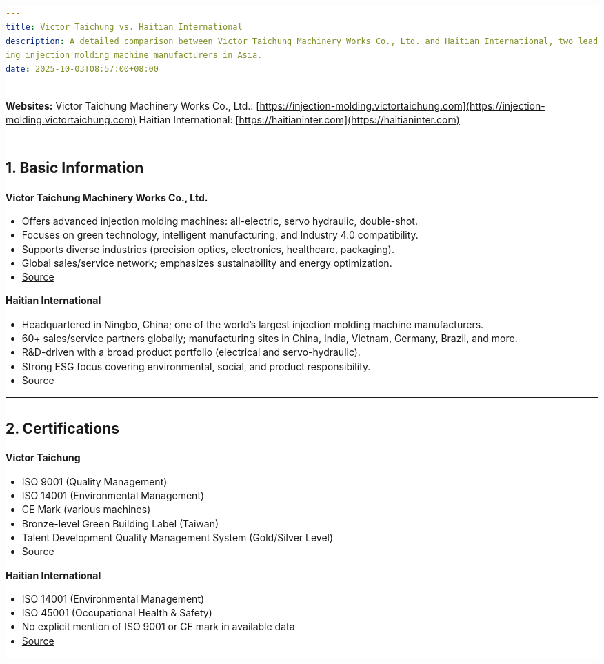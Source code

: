 ```yaml
---
title: Victor Taichung vs. Haitian International
description: A detailed comparison between Victor Taichung Machinery Works Co., Ltd. and Haitian International, two leading injection molding machine manufacturers in Asia.
date: 2025-10-03T08:57:00+08:00
---
```


**Websites:**
Victor Taichung Machinery Works Co., Ltd.: [https://injection-molding.victortaichung.com](https://injection-molding.victortaichung.com)
Haitian International: [https://haitianinter.com](https://haitianinter.com)

---

## 1. Basic Information

**Victor Taichung Machinery Works Co., Ltd.**
- Offers advanced injection molding machines: all-electric, servo hydraulic, double-shot.
- Focuses on green technology, intelligent manufacturing, and Industry 4.0 compatibility.
- Supports diverse industries (precision optics, electronics, healthcare, packaging).
- Global sales/service network; emphasizes sustainability and energy optimization.
- [Source](https://injection-molding.victortaichung.com)

**Haitian International**
- Headquartered in Ningbo, China; one of the world’s largest injection molding machine manufacturers.
- 60+ sales/service partners globally; manufacturing sites in China, India, Vietnam, Germany, Brazil, and more.
- R&D-driven with a broad product portfolio (electrical and servo-hydraulic).
- Strong ESG focus covering environmental, social, and product responsibility.
- [Source](https://haitianinter.com)

---

## 2. Certifications

**Victor Taichung**
- ISO 9001 (Quality Management)
- ISO 14001 (Environmental Management)
- CE Mark (various machines)
- Bronze-level Green Building Label (Taiwan)
- Talent Development Quality Management System (Gold/Silver Level)
- [Source](https://injection-molding.victortaichung.com/award)

**Haitian International**
- ISO 14001 (Environmental Management)
- ISO 45001 (Occupational Health & Safety)
- No explicit mention of ISO 9001 or CE mark in available data
- [Source](https://haitianinter.com/en/company/esg/environmental/)

---
